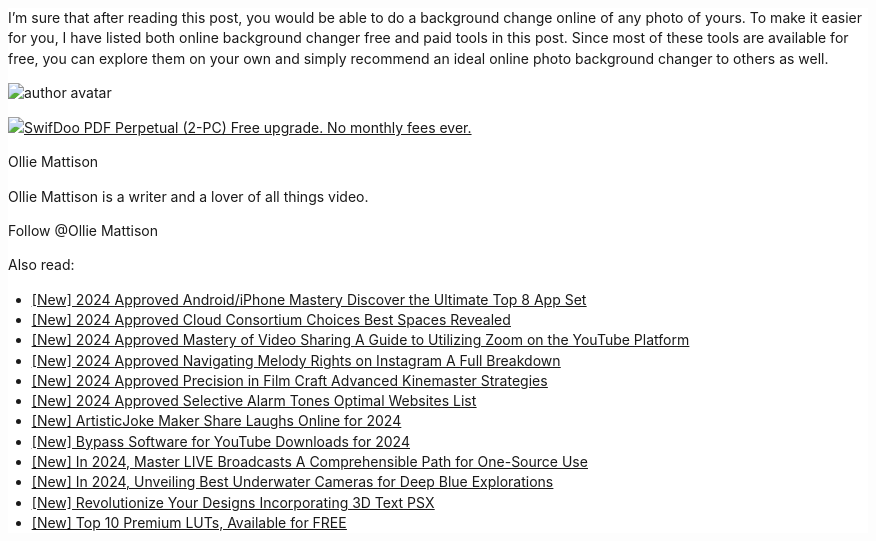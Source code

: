I’m sure that after reading this post, you would be able to do a background change online of any photo of yours. To make it easier for you, I have listed both online background changer free and paid tools in this post. Since most of these tools are available for free, you can explore them on your own and simply recommend an ideal online photo background changer to others as well.

![author avatar](https://images.wondershare.com/filmora/article-images/ollie-mattison.jpg)


<a href="https://purchase.swifdoo.com/order/checkout.php?PRODS=38709260&QTY=1&AFFILIATE=108875&CART=1"><img src="https://secure.avangate.com/images/merchant/8b932759a5a04ddb34bf79e3f9072e4b/products/Product%20box%20white-1024x1024.png" border="0">SwifDoo PDF Perpetual (2-PC)  Free upgrade. No monthly fees ever. </a>

Ollie Mattison

Ollie Mattison is a writer and a lover of all things video.

Follow @Ollie Mattison


<ins class="adsbygoogle"
     style="display:block"
     data-ad-format="autorelaxed"
     data-ad-client="ca-pub-7571918770474297"
     data-ad-slot="1223367746"></ins>



<ins class="adsbygoogle"
     style="display:block"
     data-ad-client="ca-pub-7571918770474297"
     data-ad-slot="8358498916"
     data-ad-format="auto"
     data-full-width-responsive="true"></ins>






<span class="atpl-alsoreadstyle">Also read:</span>
<div><ul>
<li><a href="https://article-files.techidaily.com/new-2024-approved-androidiphone-mastery-discover-the-ultimate-top-8-app-set/"><u>[New] 2024 Approved  Android/iPhone Mastery  Discover the Ultimate Top 8 App Set</u></a></li>
<li><a href="https://article-files.techidaily.com/new-2024-approved-cloud-consortium-choices-best-spaces-revealed/"><u>[New] 2024 Approved  Cloud Consortium Choices  Best Spaces Revealed</u></a></li>
<li><a href="https://article-files.techidaily.com/new-2024-approved-mastery-of-video-sharing-a-guide-to-utilizing-zoom-on-the-youtube-platform/"><u>[New] 2024 Approved  Mastery of Video Sharing  A Guide to Utilizing Zoom on the YouTube Platform</u></a></li>
<li><a href="https://instagram-clips.techidaily.com/new-2024-approved-navigating-melody-rights-on-instagram-a-full-breakdown/"><u>[New] 2024 Approved  Navigating Melody Rights on Instagram  A Full Breakdown</u></a></li>
<li><a href="https://article-files.techidaily.com/new-2024-approved-precision-in-film-craft-advanced-kinemaster-strategies/"><u>[New] 2024 Approved  Precision in Film Craft  Advanced Kinemaster Strategies</u></a></li>
<li><a href="https://article-files.techidaily.com/new-2024-approved-selective-alarm-tones-optimal-websites-list/"><u>[New] 2024 Approved  Selective Alarm Tones  Optimal Websites List</u></a></li>
<li><a href="https://article-files.techidaily.com/new-artisticjoke-maker-share-laughs-online-for-2024/"><u>[New] ArtisticJoke Maker  Share Laughs Online for 2024</u></a></li>
<li><a href="https://facebook-video-footage.techidaily.com/new-bypass-software-for-youtube-downloads-for-2024/"><u>[New] Bypass Software for YouTube Downloads for 2024</u></a></li>
<li><a href="https://article-files.techidaily.com/new-in-2024-master-live-broadcasts-a-comprehensible-path-for-one-source-use/"><u>[New] In 2024, Master LIVE Broadcasts  A Comprehensible Path for One-Source Use</u></a></li>
<li><a href="https://article-files.techidaily.com/new-in-2024-unveiling-best-underwater-cameras-for-deep-blue-explorations/"><u>[New] In 2024, Unveiling Best Underwater Cameras for Deep Blue Explorations</u></a></li>
<li><a href="https://article-files.techidaily.com/new-revolutionize-your-designs-incorporating-3d-text-psx/"><u>[New] Revolutionize Your Designs  Incorporating 3D Text PSX</u></a></li>
<li><a href="https://article-files.techidaily.com/new-top-10-premium-luts-available-for-free/"><u>[New] Top 10 Premium LUTs, Available for FREE</u></a></li>
